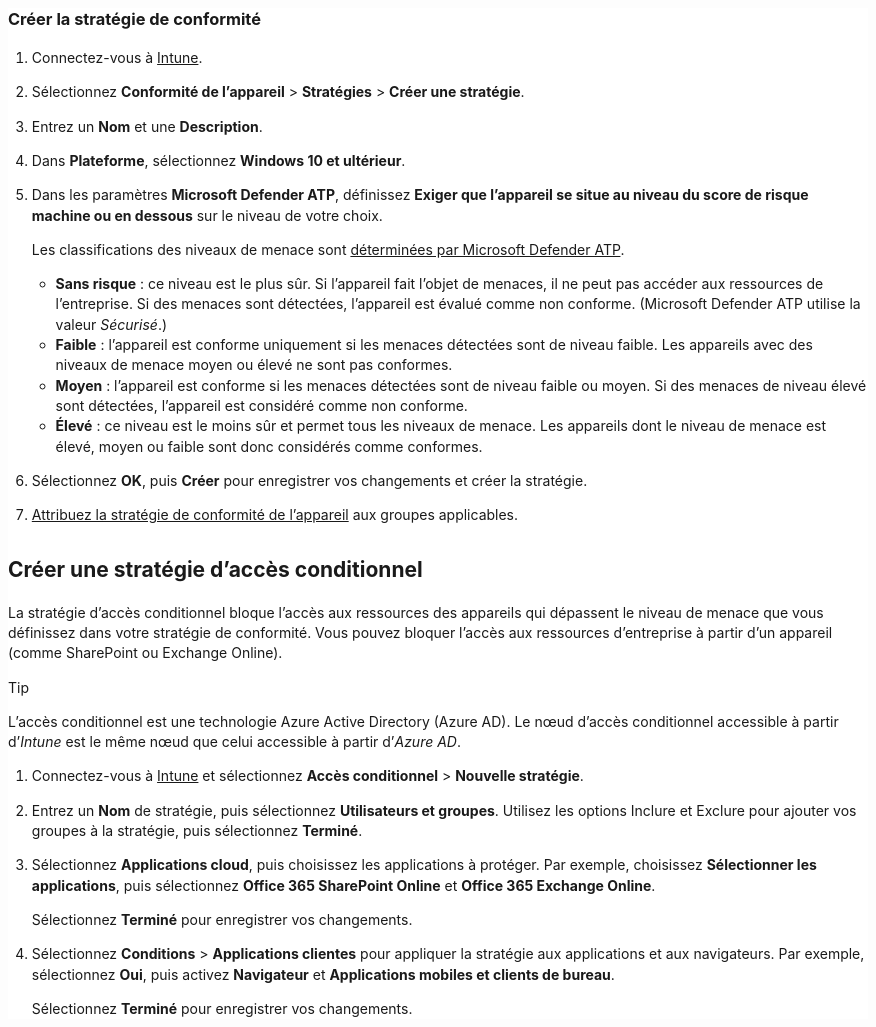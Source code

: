 ### <a name="create-the-compliance-policy"></a>Créer la stratégie de conformité  

1. Connectez-vous à [Intune](https://go.microsoft.com/fwlink/?linkid=2090973).
2. Sélectionnez **Conformité de l’appareil** > **Stratégies** > **Créer une stratégie**.
3. Entrez un **Nom** et une **Description**.
4. Dans **Plateforme**, sélectionnez **Windows 10 et ultérieur**.
5. Dans les paramètres **Microsoft Defender ATP**, définissez **Exiger que l’appareil se situe au niveau du score de risque machine ou en dessous** sur le niveau de votre choix. 
   
   Les classifications des niveaux de menace sont [déterminées par Microsoft Defender ATP](https://docs.microsoft.com/windows/security/threat-protection/microsoft-defender-atp/alerts-queue).

   - **Sans risque** : ce niveau est le plus sûr. Si l’appareil fait l’objet de menaces, il ne peut pas accéder aux ressources de l’entreprise. Si des menaces sont détectées, l’appareil est évalué comme non conforme. (Microsoft Defender ATP utilise la valeur *Sécurisé*.)
   - **Faible** : l’appareil est conforme uniquement si les menaces détectées sont de niveau faible. Les appareils avec des niveaux de menace moyen ou élevé ne sont pas conformes.
   - **Moyen** : l’appareil est conforme si les menaces détectées sont de niveau faible ou moyen. Si des menaces de niveau élevé sont détectées, l’appareil est considéré comme non conforme.
   - **Élevé** : ce niveau est le moins sûr et permet tous les niveaux de menace. Les appareils dont le niveau de menace est élevé, moyen ou faible sont donc considérés comme conformes.

6. Sélectionnez **OK**, puis **Créer** pour enregistrer vos changements et créer la stratégie.  
7. [Attribuez la stratégie de conformité de l’appareil](create-compliance-policy.md#assign-user-groups) aux groupes applicables.



## <a name="create-a-conditional-access-policy"></a>Créer une stratégie d’accès conditionnel  

La stratégie d’accès conditionnel bloque l’accès aux ressources des appareils qui dépassent le niveau de menace que vous définissez dans votre stratégie de conformité. Vous pouvez bloquer l’accès aux ressources d’entreprise à partir d’un appareil (comme SharePoint ou Exchange Online).  

> [!TIP]  
> L’accès conditionnel est une technologie Azure Active Directory (Azure AD). Le nœud d’accès conditionnel accessible à partir d’*Intune* est le même nœud que celui accessible à partir d’*Azure AD*.  

1. Connectez-vous à [Intune](https://go.microsoft.com/fwlink/?linkid=2090973) et sélectionnez **Accès conditionnel** > **Nouvelle stratégie**.
2. Entrez un **Nom** de stratégie, puis sélectionnez **Utilisateurs et groupes**. Utilisez les options Inclure et Exclure pour ajouter vos groupes à la stratégie, puis sélectionnez **Terminé**.
3. Sélectionnez **Applications cloud**, puis choisissez les applications à protéger. Par exemple, choisissez **Sélectionner les applications**, puis sélectionnez **Office 365 SharePoint Online** et **Office 365 Exchange Online**.

    Sélectionnez **Terminé** pour enregistrer vos changements.

4. Sélectionnez **Conditions** > **Applications clientes** pour appliquer la stratégie aux applications et aux navigateurs. Par exemple, sélectionnez **Oui**, puis activez **Navigateur** et **Applications mobiles et clients de bureau**.

    Sélectionnez **Terminé** pour enregistrer vos changements.
